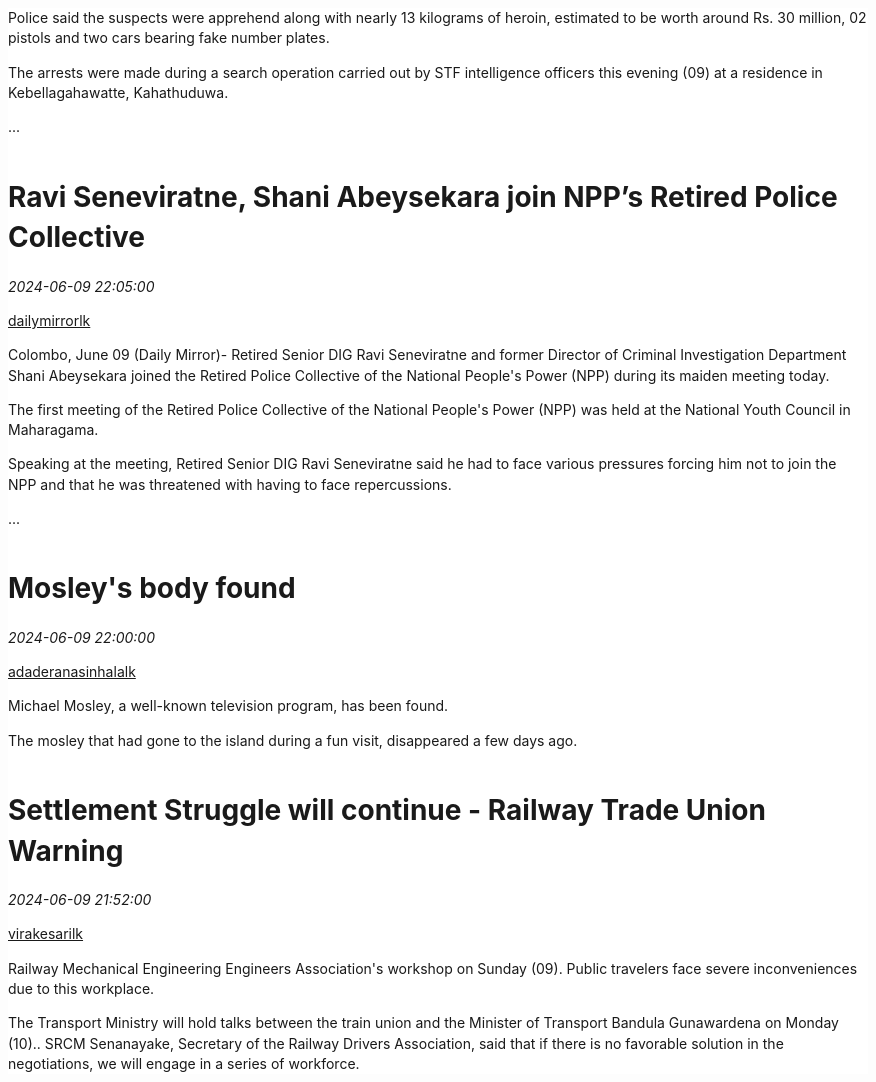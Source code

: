 Police said the suspects were apprehend along with nearly 13 kilograms of heroin, estimated to be worth around Rs. 30 million, 02 pistols and two cars bearing fake number plates.

The arrests were made during a search operation carried out by STF intelligence officers this evening (09) at a residence in Kebellagahawatte, Kahathuduwa.

...



# Ravi Seneviratne, Shani Abeysekara join NPP’s Retired Police Collective

*2024-06-09 22:05:00*

[dailymirrorlk](https://www.dailymirror.lk/breaking-news/Ravi-Seneviratne-Shani-Abeysekara-join-NPPs-Retired-Police-Collective/108-284440)

Colombo, June 09 (Daily Mirror)- Retired Senior DIG Ravi Seneviratne and former Director of Criminal Investigation Department Shani Abeysekara joined the Retired Police Collective of the National People's Power (NPP) during its maiden meeting today.

The first meeting of the Retired Police Collective of the National People's Power (NPP) was held at the National Youth Council in Maharagama.

Speaking at the meeting, Retired Senior DIG Ravi Seneviratne said he had to face various pressures forcing him not to join the NPP and that he was threatened with having to face repercussions.

...



# Mosley's body found

*2024-06-09 22:00:00*

[adaderanasinhalalk](http://sinhala.adaderana.lk/news/197574)

Michael Mosley, a well-known television program, has been found.

The mosley that had gone to the island during a fun visit, disappeared a few days ago.



# Settlement Struggle will continue - Railway Trade Union Warning

*2024-06-09 21:52:00*

[virakesarilk](https://www.virakesari.lk/article/185702)

Railway Mechanical Engineering Engineers Association's workshop on Sunday (09). Public travelers face severe inconveniences due to this workplace.

The Transport Ministry will hold talks between the train union and the Minister of Transport Bandula Gunawardena on Monday (10).. SRCM Senanayake, Secretary of the Railway Drivers Association, said that if there is no favorable solution in the negotiations, we will engage in a series of workforce.
